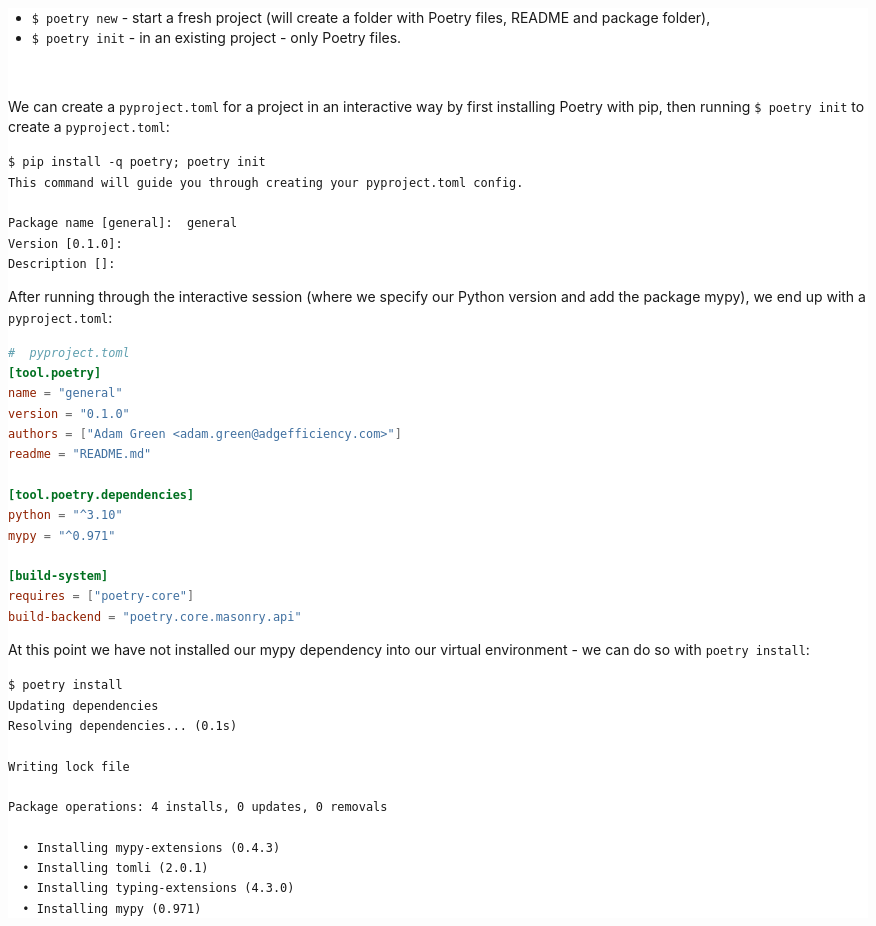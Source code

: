 - `$ poetry new` - start a fresh project (will create a folder with Poetry files, README and package folder),
- `$ poetry init` - in an existing project - only Poetry files.

<br />

We can create a `pyproject.toml` for a project in an interactive way by first installing Poetry with pip, then running `$ poetry init` to create a `pyproject.toml`:

```shell-session
$ pip install -q poetry; poetry init
This command will guide you through creating your pyproject.toml config.

Package name [general]:  general
Version [0.1.0]:
Description []:
```

After running through the interactive session (where we specify our Python version and add the package mypy), we end up with a `pyproject.toml`:

```toml
#  pyproject.toml
[tool.poetry]
name = "general"
version = "0.1.0"
authors = ["Adam Green <adam.green@adgefficiency.com>"]
readme = "README.md"

[tool.poetry.dependencies]
python = "^3.10"
mypy = "^0.971"

[build-system]
requires = ["poetry-core"]
build-backend = "poetry.core.masonry.api"
```

At this point we have not installed our mypy dependency into our virtual environment - we can do so with `poetry install`:

```shell-session
$ poetry install
Updating dependencies
Resolving dependencies... (0.1s)

Writing lock file

Package operations: 4 installs, 0 updates, 0 removals

  • Installing mypy-extensions (0.4.3)
  • Installing tomli (2.0.1)
  • Installing typing-extensions (4.3.0)
  • Installing mypy (0.971)
```

